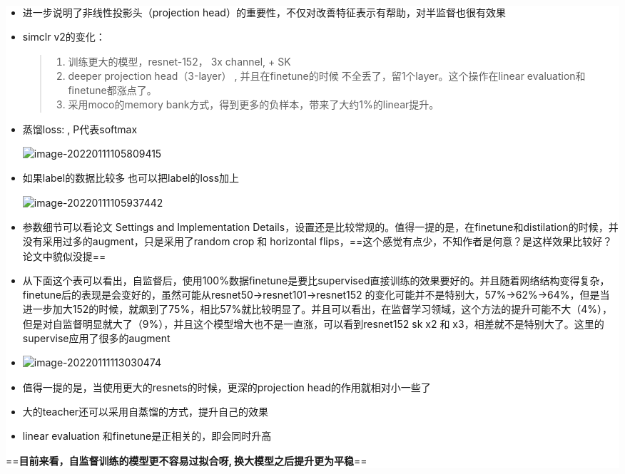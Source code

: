 - 进一步说明了非线性投影头（projection head）的重要性，不仅对改善特征表示有帮助，对半监督也很有效果

- simclr v2的变化：

  > 1. 训练更大的模型，resnet-152， 3x channel, + SK
  > 2. deeper projection head（3-layer） , 并且在finetune的时候 不全丢了，留1个layer。这个操作在linear evaluation和finetune都涨点了。
  > 3. 采用moco的memory bank方式，得到更多的负样本，带来了大约1%的linear提升。

- 蒸馏loss: , P代表softmax

  ![image-20220111105809415](C:\Users\wanglichun\Desktop\Typera\TyporaPapers\images\image-20220111105809415.png)

- 如果label的数据比较多 也可以把label的loss加上

  ![image-20220111105937442](C:\Users\wanglichun\Desktop\Typera\TyporaPapers\images\image-20220111105937442.png)

  

- 参数细节可以看论文 Settings and Implementation Details，设置还是比较常规的。值得一提的是，在finetune和distilation的时候，并没有采用过多的augment，只是采用了random crop 和 horizontal flips，==这个感觉有点少，不知作者是何意？是这样效果比较好？论文中貌似没提==

- 从下面这个表可以看出，自监督后，使用100%数据finetune是要比supervised直接训练的效果要好的。并且随着网络结构变得复杂，finetune后的表现是会变好的，虽然可能从resnet50->resnet101->resnet152 的变化可能并不是特别大，57%->62%->64%，但是当进一步加大152的时候，就飙到了75%，相比57%就比较明显了。并且可以看出，在监督学习领域，这个方法的提升可能不大（4%），但是对自监督明显就大了（9%），并且这个模型增大也不是一直涨，可以看到resnet152 sk x2 和 x3，相差就不是特别大了。这里的supervise应用了很多的augment
- ![image-20220111113030474](C:\Users\wanglichun\Desktop\Typera\TyporaPapers\images\image-20220111113030474.png)

- 值得一提的是，当使用更大的resnets的时候，更深的projection head的作用就相对小一些了
- 大的teacher还可以采用自蒸馏的方式，提升自己的效果
- linear evaluation 和finetune是正相关的，即会同时升高



==**目前来看，自监督训练的模型更不容易过拟合呀, 换大模型之后提升更为平稳**==
